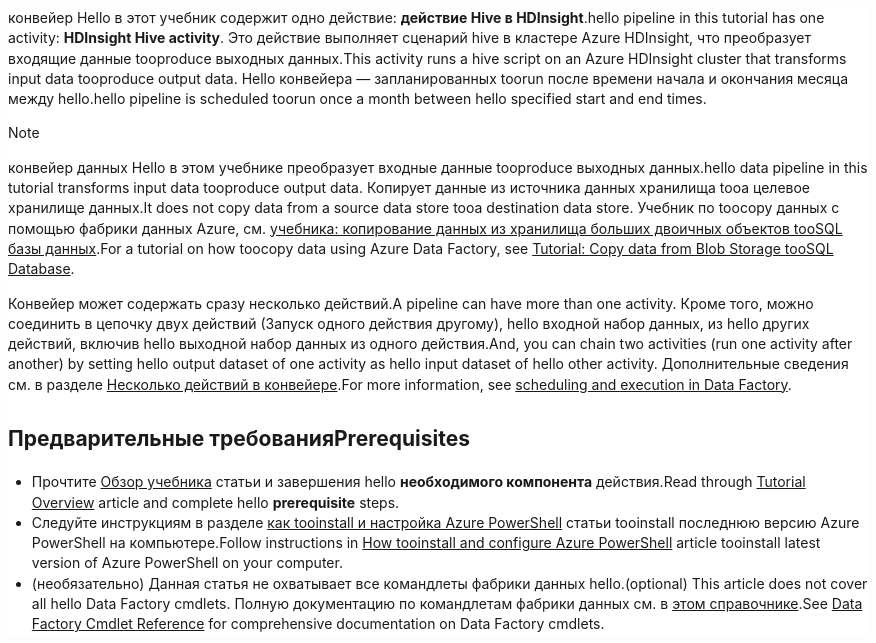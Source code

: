 <span data-ttu-id="b025c-112">конвейер Hello в этот учебник содержит одно действие: **действие Hive в HDInsight**.</span><span class="sxs-lookup"><span data-stu-id="b025c-112">hello pipeline in this tutorial has one activity: **HDInsight Hive activity**.</span></span> <span data-ttu-id="b025c-113">Это действие выполняет сценарий hive в кластере Azure HDInsight, что преобразует входящие данные tooproduce выходных данных.</span><span class="sxs-lookup"><span data-stu-id="b025c-113">This activity runs a hive script on an Azure HDInsight cluster that transforms input data tooproduce output data.</span></span> <span data-ttu-id="b025c-114">Hello конвейера — запланированных toorun после времени начала и окончания месяца между hello.</span><span class="sxs-lookup"><span data-stu-id="b025c-114">hello pipeline is scheduled toorun once a month between hello specified start and end times.</span></span> 

> [!NOTE]
> <span data-ttu-id="b025c-115">конвейер данных Hello в этом учебнике преобразует входные данные tooproduce выходных данных.</span><span class="sxs-lookup"><span data-stu-id="b025c-115">hello data pipeline in this tutorial transforms input data tooproduce output data.</span></span> <span data-ttu-id="b025c-116">Копирует данные из источника данных хранилища tooa целевое хранилище данных.</span><span class="sxs-lookup"><span data-stu-id="b025c-116">It does not copy data from a source data store tooa destination data store.</span></span> <span data-ttu-id="b025c-117">Учебник по toocopy данных с помощью фабрики данных Azure, см. [учебника: копирование данных из хранилища больших двоичных объектов tooSQL базы данных](data-factory-copy-data-from-azure-blob-storage-to-sql-database.md).</span><span class="sxs-lookup"><span data-stu-id="b025c-117">For a tutorial on how toocopy data using Azure Data Factory, see [Tutorial: Copy data from Blob Storage tooSQL Database](data-factory-copy-data-from-azure-blob-storage-to-sql-database.md).</span></span>
> 
> <span data-ttu-id="b025c-118">Конвейер может содержать сразу несколько действий.</span><span class="sxs-lookup"><span data-stu-id="b025c-118">A pipeline can have more than one activity.</span></span> <span data-ttu-id="b025c-119">Кроме того, можно соединить в цепочку двух действий (Запуск одного действия другому), hello входной набор данных, из hello других действий, включив hello выходной набор данных из одного действия.</span><span class="sxs-lookup"><span data-stu-id="b025c-119">And, you can chain two activities (run one activity after another) by setting hello output dataset of one activity as hello input dataset of hello other activity.</span></span> <span data-ttu-id="b025c-120">Дополнительные сведения см. в разделе [Несколько действий в конвейере](data-factory-scheduling-and-execution.md#multiple-activities-in-a-pipeline).</span><span class="sxs-lookup"><span data-stu-id="b025c-120">For more information, see [scheduling and execution in Data Factory](data-factory-scheduling-and-execution.md#multiple-activities-in-a-pipeline).</span></span>

## <a name="prerequisites"></a><span data-ttu-id="b025c-121">Предварительные требования</span><span class="sxs-lookup"><span data-stu-id="b025c-121">Prerequisites</span></span>
* <span data-ttu-id="b025c-122">Прочтите [Обзор учебника](data-factory-build-your-first-pipeline.md) статьи и завершения hello **необходимого компонента** действия.</span><span class="sxs-lookup"><span data-stu-id="b025c-122">Read through [Tutorial Overview](data-factory-build-your-first-pipeline.md) article and complete hello **prerequisite** steps.</span></span>
* <span data-ttu-id="b025c-123">Следуйте инструкциям в разделе [как tooinstall и настройка Azure PowerShell](/powershell/azure/overview) статьи tooinstall последнюю версию Azure PowerShell на компьютере.</span><span class="sxs-lookup"><span data-stu-id="b025c-123">Follow instructions in [How tooinstall and configure Azure PowerShell](/powershell/azure/overview) article tooinstall latest version of Azure PowerShell on your computer.</span></span>
* <span data-ttu-id="b025c-124">(необязательно) Данная статья не охватывает все командлеты фабрики данных hello.</span><span class="sxs-lookup"><span data-stu-id="b025c-124">(optional) This article does not cover all hello Data Factory cmdlets.</span></span> <span data-ttu-id="b025c-125">Полную документацию по командлетам фабрики данных см. в [этом справочнике](/powershell/module/azurerm.datafactories).</span><span class="sxs-lookup"><span data-stu-id="b025c-125">See [Data Factory Cmdlet Reference](/powershell/module/azurerm.datafactories) for comprehensive documentation on Data Factory cmdlets.</span></span>
